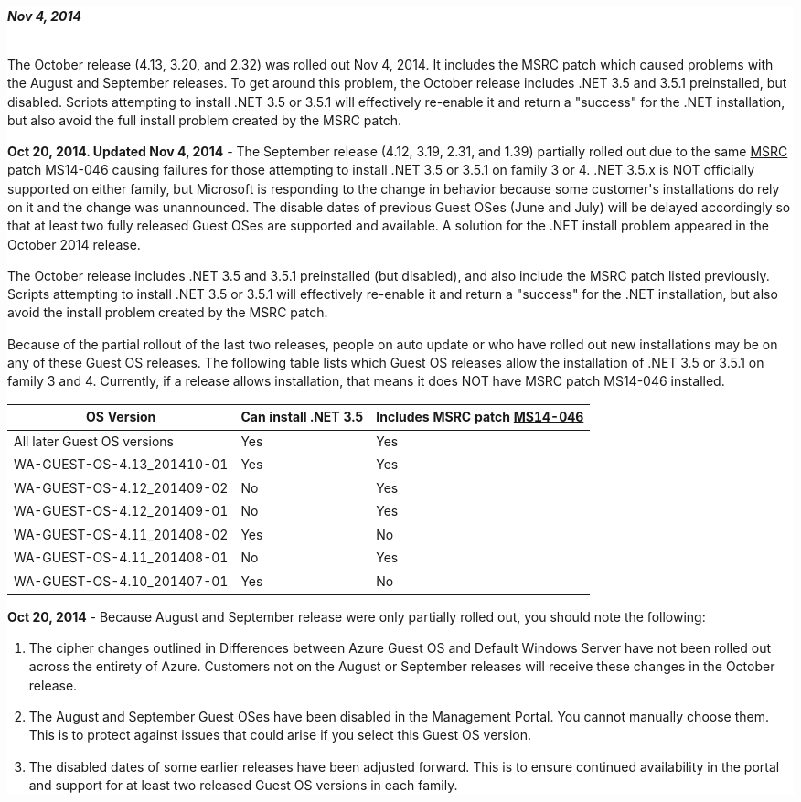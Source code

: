 ###### **Nov 4, 2014**
The October release (4.13, 3.20, and 2.32) was rolled out Nov 4, 2014. It includes the MSRC patch which caused problems with the August and September releases. To get around this problem, the October release includes .NET 3.5 and 3.5.1 preinstalled, but disabled. Scripts attempting to install .NET 3.5 or 3.5.1 will effectively re-enable it and return a "success" for the .NET installation, but also avoid the full install problem created by the MSRC patch. 

**Oct 20, 2014. Updated Nov 4, 2014** - The September release (4.12, 3.19, 2.31, and 1.39) partially rolled out due to the same [MSRC patch MS14-046][MS14-046] causing failures for those attempting to install .NET 3.5 or 3.5.1 on family 3 or 4. .NET 3.5.x is NOT officially supported on either family, but Microsoft is responding to the change in behavior because some customer's installations do rely on it and the change was unannounced. The disable dates of previous Guest OSes (June and July) will be delayed accordingly so that at least two fully released Guest OSes are supported and available. A solution for the .NET install problem appeared in the October 2014 release.

The October release includes .NET 3.5 and 3.5.1 preinstalled (but disabled), and also include the MSRC patch listed previously. Scripts attempting to install .NET 3.5 or 3.5.1 will effectively re-enable it and return a "success" for the .NET installation, but also avoid the install problem created by the MSRC patch. 

Because of the partial rollout of the last two releases, people on auto update or who have rolled out new installations may be on any of these Guest OS releases. The following table lists which Guest OS releases allow the installation of .NET 3.5 or 3.5.1 on family 3 and 4. Currently, if a release allows installation, that means it does NOT have MSRC patch MS14-046 installed. 

| OS Version | Can install .NET 3.5 | Includes MSRC patch [MS14-046][] |
| --- | --- | --- |
| All later Guest OS versions | Yes | Yes |
| WA-GUEST-OS-4.13_201410-01  | Yes | Yes |
| WA-GUEST-OS-4.12_201409-02  | No  | Yes |
| WA-GUEST-OS-4.12_201409-01  | No  | Yes |
| WA-GUEST-OS-4.11_201408-02  | Yes | No  |
| WA-GUEST-OS-4.11_201408-01  | No  | Yes |
| WA-GUEST-OS-4.10_201407-01  | Yes | No  |

**Oct 20, 2014** - Because August and September release were only partially rolled out, you should note the following: 

1. The cipher changes outlined in Differences between Azure Guest OS and Default Windows Server have not been rolled out across the entirety of Azure. Customers not on the August or September releases will receive these changes in the October release. 

2. The August and September Guest OSes have been disabled in the Management Portal. You cannot manually choose them. This is to protect against issues that could arise if you select this Guest OS version. 

3. The disabled dates of some earlier releases have been adjusted forward. This is to ensure continued availability in the portal and support for at least two released Guest OS versions in each family. 


[Install .NET on a Cloud Service Role]: https://azure.microsoft.com/en-us/documentation/articles/cloud-services-dotnet-install-dotnet/?WT.mc_id=azurebg_email_Trans_963_RevisedNET_Update
[Azure Guest OS Update Settings]: cloud-services-how-to-configure.md
[rss]: http://sxp.microsoft.com/feeds/3.0/msdntn/WindowsAzureOSUpdates
[ssl3 announcement]: http://azure.microsoft.com/blog/2014/12/09/azure-security-ssl-3-0-update/
[Microsoft Security Advisory 3009008]: https://technet.microsoft.com/library/security/3009008.aspx
[ssl3-fixit]: http://go.microsoft.com/?linkid=9863266
[MS14-066]: https://technet.microsoft.com/library/security/ms14-066.aspx
[MS14-046]: https://technet.microsoft.com/library/security/ms14-046.aspx
[retire policy sdk]: https://msdn.microsoft.com/library/dn479282.aspx
[server and gos]: https://msdn.microsoft.com/library/dn775043.aspx
[azuresupport]: http://azure.microsoft.com/support/options/
[net install pkg]: http://www.microsoft.com/download/details.aspx?id=42643
[msrc]: http://www.microsoft.com/security/msrc/default.aspx
[update guest os portal]: https://msdn.microsoft.com/library/gg433101.aspx
[update guest os svc]: https://msdn.microsoft.com/library/gg456324.aspx
[restarts]: http://blogs.msdn.com/b/kwill/archive/2012/09/19/role-instance-restarts-due-to-os-upgrades.aspx
[patches]: cloud-services-guestos-msrc-releases.md
[retirepolicy]: cloud-services-guestos-retirement-policy.md
[fam1retire]: cloud-services-guestos-family1-retirement.md